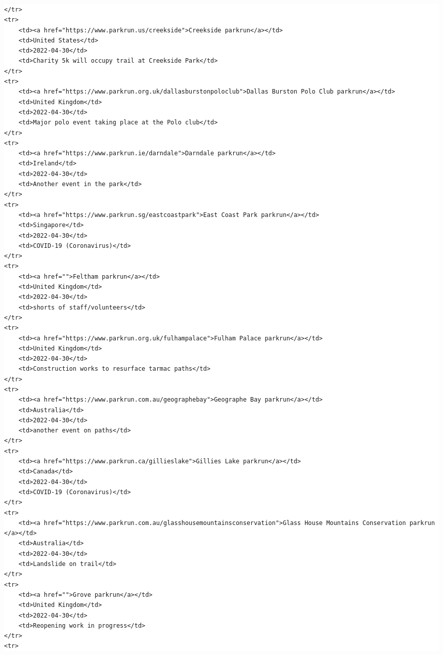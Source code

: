     </tr>
    <tr>
        <td><a href="https://www.parkrun.us/creekside">Creekside parkrun</a></td>
        <td>United States</td>
        <td>2022-04-30</td>
        <td>Charity 5k will occupy trail at Creekside Park</td>
    </tr>
    <tr>
        <td><a href="https://www.parkrun.org.uk/dallasburstonpoloclub">Dallas Burston Polo Club parkrun</a></td>
        <td>United Kingdom</td>
        <td>2022-04-30</td>
        <td>Major polo event taking place at the Polo club</td>
    </tr>
    <tr>
        <td><a href="https://www.parkrun.ie/darndale">Darndale parkrun</a></td>
        <td>Ireland</td>
        <td>2022-04-30</td>
        <td>Another event in the park</td>
    </tr>
    <tr>
        <td><a href="https://www.parkrun.sg/eastcoastpark">East Coast Park parkrun</a></td>
        <td>Singapore</td>
        <td>2022-04-30</td>
        <td>COVID-19 (Coronavirus)</td>
    </tr>
    <tr>
        <td><a href="">Feltham parkrun</a></td>
        <td>United Kingdom</td>
        <td>2022-04-30</td>
        <td>shorts of staff/volunteers</td>
    </tr>
    <tr>
        <td><a href="https://www.parkrun.org.uk/fulhampalace">Fulham Palace parkrun</a></td>
        <td>United Kingdom</td>
        <td>2022-04-30</td>
        <td>Construction works to resurface tarmac paths</td>
    </tr>
    <tr>
        <td><a href="https://www.parkrun.com.au/geographebay">Geographe Bay parkrun</a></td>
        <td>Australia</td>
        <td>2022-04-30</td>
        <td>another event on paths</td>
    </tr>
    <tr>
        <td><a href="https://www.parkrun.ca/gillieslake">Gillies Lake parkrun</a></td>
        <td>Canada</td>
        <td>2022-04-30</td>
        <td>COVID-19 (Coronavirus)</td>
    </tr>
    <tr>
        <td><a href="https://www.parkrun.com.au/glasshousemountainsconservation">Glass House Mountains Conservation parkrun</a></td>
        <td>Australia</td>
        <td>2022-04-30</td>
        <td>Landslide on trail</td>
    </tr>
    <tr>
        <td><a href="">Grove parkrun</a></td>
        <td>United Kingdom</td>
        <td>2022-04-30</td>
        <td>Reopening work in progress</td>
    </tr>
    <tr>